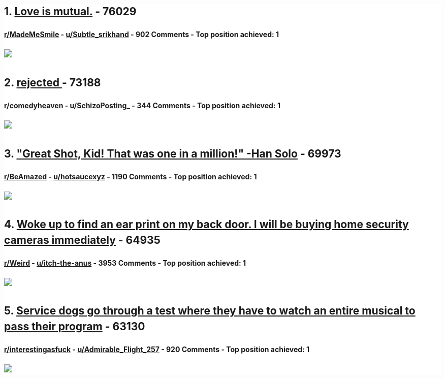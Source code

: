 ## 1. [Love is mutual.](http://reddit.com/r/MadeMeSmile/comments/1i3itoc/love_is_mutual/) - 76029
#### [r/MadeMeSmile](http://reddit.com/r/MadeMeSmile) - [u/Subtle_srikhand](http://reddit.com/u/Subtle_srikhand) - 902 Comments - Top position achieved: 1

<a href="https://i.redd.it/myiulhv9okde1.jpeg"><img src="https://b.thumbs.redditmedia.com/HjqALHabRb9yGes-qbGt404IicsMkoQDX6q-szbqiHw.jpg"></img></a>

## 2. [rejected ](http://reddit.com/r/comedyheaven/comments/1i3jwov/rejected/) - 73188
#### [r/comedyheaven](http://reddit.com/r/comedyheaven) - [u/SchizoPosting_](http://reddit.com/u/SchizoPosting_) - 344 Comments - Top position achieved: 1

<a href="https://i.redd.it/eyf5o4eowkde1.jpeg"><img src="https://b.thumbs.redditmedia.com/P1XsDmdtnoQJFp1mCrGg_Mp80voUdj0bELCdG4JV_aI.jpg"></img></a>

## 3. ["Great Shot, Kid! That was one in a million!" -Han Solo](http://reddit.com/r/BeAmazed/comments/1i3p726/great_shot_kid_that_was_one_in_a_million_han_solo/) - 69973
#### [r/BeAmazed](http://reddit.com/r/BeAmazed) - [u/hotsaucexyz](http://reddit.com/u/hotsaucexyz) - 1190 Comments - Top position achieved: 1

<a href="https://v.redd.it/qpt30w7l0mde1"><img src="https://external-preview.redd.it/cjV3NTJxN2wwbWRlMc2v9_PHYV7TItwrqjqUVoMnbx_JchLIRk5b8kniglpc.png?width=140&amp;height=140&amp;crop=140:140,smart&amp;format=jpg&amp;v=enabled&amp;lthumb=true&amp;s=6104c4eb77dc9748e84dd7e65317c4d97a831559"></img></a>

## 4. [Woke up to find an ear print on my back door. I will be buying home security cameras immediately](http://reddit.com/r/Weird/comments/1i3g2sd/woke_up_to_find_an_ear_print_on_my_back_door_i/) - 64935
#### [r/Weird](http://reddit.com/r/Weird) - [u/itch-the-anus](http://reddit.com/u/itch-the-anus) - 3953 Comments - Top position achieved: 1

<a href="https://i.redd.it/8hgeleqp0kde1.jpeg"><img src="https://b.thumbs.redditmedia.com/5e2mjfZGQM8k2swDJZseh-g1GBPBbFT9dMj9b30YKOI.jpg"></img></a>

## 5. [Service dogs go through a test where they have to watch an entire musical to pass their program](http://reddit.com/r/interestingasfuck/comments/1i3b7my/service_dogs_go_through_a_test_where_they_have_to/) - 63130
#### [r/interestingasfuck](http://reddit.com/r/interestingasfuck) - [u/Admirable_Flight_257](http://reddit.com/u/Admirable_Flight_257) - 920 Comments - Top position achieved: 1

<a href="https://i.redd.it/m0qyzh0oaide1.jpeg"><img src="https://b.thumbs.redditmedia.com/mbbVsicrkDgLtNgGIHo14rlzazFd8bpGw7TEKThymds.jpg"></img></a>
